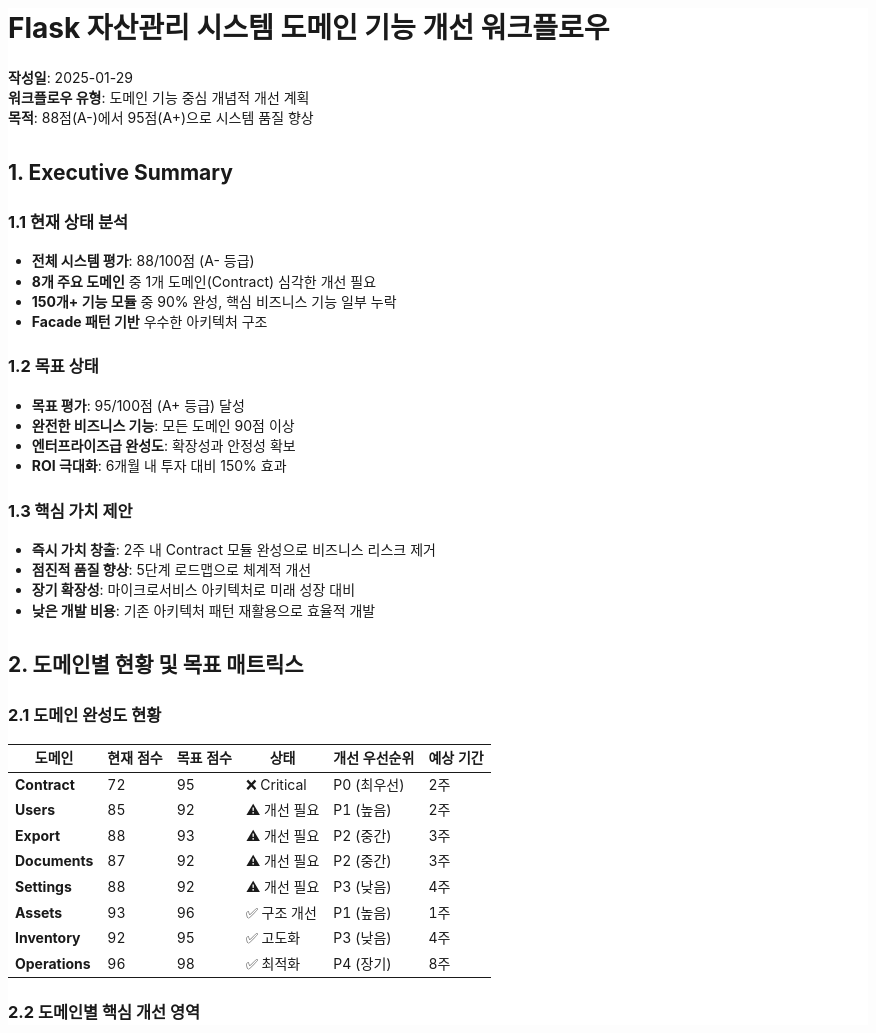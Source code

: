 # Flask 자산관리 시스템 도메인 기능 개선 워크플로우

**작성일**: 2025-01-29  
**워크플로우 유형**: 도메인 기능 중심 개념적 개선 계획  
**목적**: 88점(A-)에서 95점(A+)으로 시스템 품질 향상

## 1. Executive Summary

### 1.1 현재 상태 분석
- **전체 시스템 평가**: 88/100점 (A- 등급)
- **8개 주요 도메인** 중 1개 도메인(Contract) 심각한 개선 필요
- **150개+ 기능 모듈** 중 90% 완성, 핵심 비즈니스 기능 일부 누락
- **Facade 패턴 기반** 우수한 아키텍처 구조

### 1.2 목표 상태
- **목표 평가**: 95/100점 (A+ 등급) 달성
- **완전한 비즈니스 기능**: 모든 도메인 90점 이상
- **엔터프라이즈급 완성도**: 확장성과 안정성 확보
- **ROI 극대화**: 6개월 내 투자 대비 150% 효과

### 1.3 핵심 가치 제안
- **즉시 가치 창출**: 2주 내 Contract 모듈 완성으로 비즈니스 리스크 제거
- **점진적 품질 향상**: 5단계 로드맵으로 체계적 개선
- **장기 확장성**: 마이크로서비스 아키텍처로 미래 성장 대비
- **낮은 개발 비용**: 기존 아키텍처 패턴 재활용으로 효율적 개발

## 2. 도메인별 현황 및 목표 매트릭스

### 2.1 도메인 완성도 현황

| 도메인 | 현재 점수 | 목표 점수 | 상태 | 개선 우선순위 | 예상 기간 |
|--------|----------|----------|------|---------------|----------|
| **Contract** | 72 | 95 | ❌ Critical | P0 (최우선) | 2주 |
| **Users** | 85 | 92 | ⚠️ 개선 필요 | P1 (높음) | 2주 |
| **Export** | 88 | 93 | ⚠️ 개선 필요 | P2 (중간) | 3주 |
| **Documents** | 87 | 92 | ⚠️ 개선 필요 | P2 (중간) | 3주 |
| **Settings** | 88 | 92 | ⚠️ 개선 필요 | P3 (낮음) | 4주 |
| **Assets** | 93 | 96 | ✅ 구조 개선 | P1 (높음) | 1주 |
| **Inventory** | 92 | 95 | ✅ 고도화 | P3 (낮음) | 4주 |
| **Operations** | 96 | 98 | ✅ 최적화 | P4 (장기) | 8주 |

### 2.2 도메인별 핵심 개선 영역

